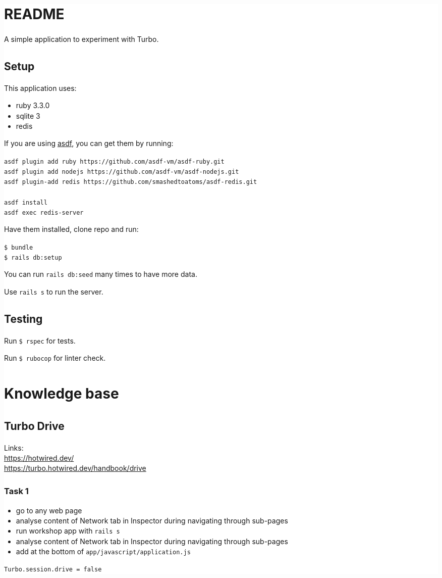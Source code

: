 # README

A simple application to experiment with Turbo.

## Setup

This application uses:
- ruby 3.3.0
- sqlite 3
- redis

If you are using [asdf](https://asdf-vm.com/guide/getting-started.html), you can get them by running:
```bash
asdf plugin add ruby https://github.com/asdf-vm/asdf-ruby.git
asdf plugin add nodejs https://github.com/asdf-vm/asdf-nodejs.git
asdf plugin-add redis https://github.com/smashedtoatoms/asdf-redis.git

asdf install
asdf exec redis-server
```

Have them installed, clone repo and run:

```bash
$ bundle
$ rails db:setup
```



You can run `rails db:seed` many times to have more data.

Use `rails s` to run the server.

## Testing

Run `$ rspec` for tests.

Run `$ rubocop` for linter check.

# Knowledge base

## Turbo Drive

Links: \
https://hotwired.dev/ \
https://turbo.hotwired.dev/handbook/drive

### Task 1

- go to any web page
- analyse content of Network tab in Inspector during navigating through sub-pages
- run workshop app with `rails s`
- analyse content of Network tab in Inspector during navigating through sub-pages
- add at the bottom of `app/javascript/application.js`
```
Turbo.session.drive = false
```
